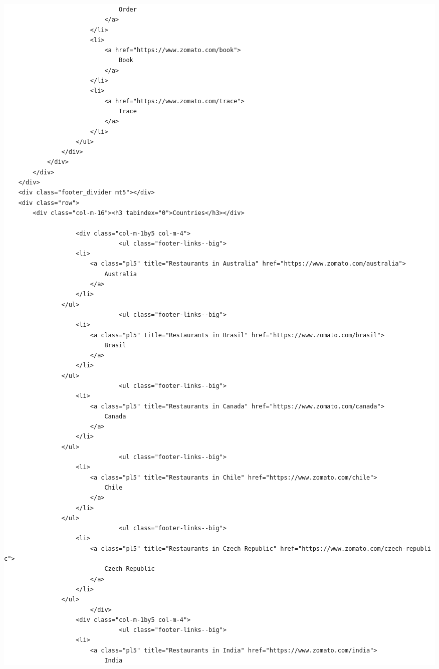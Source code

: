                                     Order
                                </a>
                            </li>
                            <li>
                                <a href="https://www.zomato.com/book">
                                    Book
                                </a>
                            </li>
                            <li>
                                <a href="https://www.zomato.com/trace">
                                    Trace
                                </a>
                            </li>
                        </ul>
                    </div>
                </div>
            </div>
        </div>
        <div class="footer_divider mt5"></div>
        <div class="row">
            <div class="col-m-16"><h3 tabindex="0">Countries</h3></div>
                                                                    
                        <div class="col-m-1by5 col-m-4">
                                    <ul class="footer-links--big">
                        <li>
                            <a class="pl5" title="Restaurants in Australia" href="https://www.zomato.com/australia">
                                Australia
                            </a>
                        </li>
                    </ul>
                                    <ul class="footer-links--big">
                        <li>
                            <a class="pl5" title="Restaurants in Brasil" href="https://www.zomato.com/brasil">
                                Brasil
                            </a>
                        </li>
                    </ul>
                                    <ul class="footer-links--big">
                        <li>
                            <a class="pl5" title="Restaurants in Canada" href="https://www.zomato.com/canada">
                                Canada
                            </a>
                        </li>
                    </ul>
                                    <ul class="footer-links--big">
                        <li>
                            <a class="pl5" title="Restaurants in Chile" href="https://www.zomato.com/chile">
                                Chile
                            </a>
                        </li>
                    </ul>
                                    <ul class="footer-links--big">
                        <li>
                            <a class="pl5" title="Restaurants in Czech Republic" href="https://www.zomato.com/czech-republic">
                                Czech Republic
                            </a>
                        </li>
                    </ul>
                            </div>
                        <div class="col-m-1by5 col-m-4">
                                    <ul class="footer-links--big">
                        <li>
                            <a class="pl5" title="Restaurants in India" href="https://www.zomato.com/india">
                                India